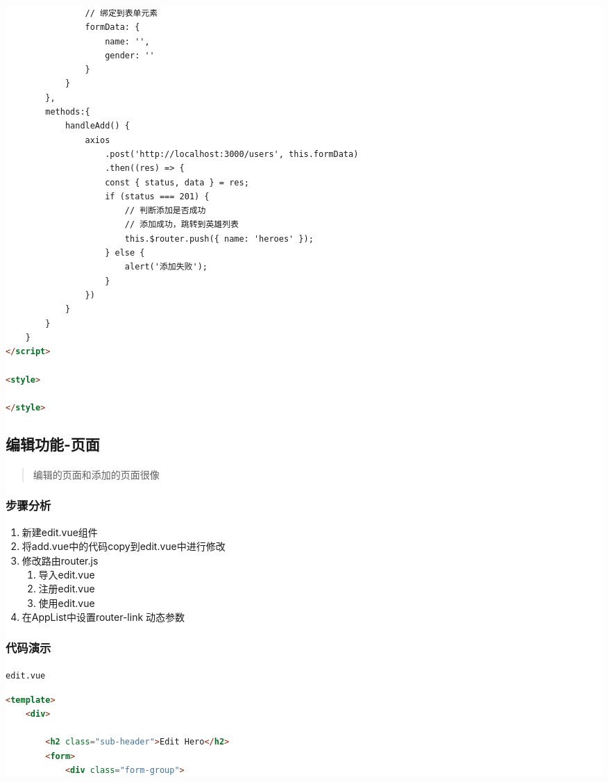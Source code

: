 ```html
                // 绑定到表单元素
                formData: {
                    name: '',
                    gender: ''
                }
            }
        },
        methods:{
            handleAdd() {
                axios
                    .post('http://localhost:3000/users', this.formData)
                    .then((res) => {
                    const { status, data } = res;
                    if (status === 201) {
                        // 判断添加是否成功
                        // 添加成功，跳转到英雄列表
                        this.$router.push({ name: 'heroes' });
                    } else {
                        alert('添加失败');
                    }
                })
            }
        }
    }
</script>

<style>

</style>

```

## 编辑功能-页面

> 编辑的页面和添加的页面很像

### 步骤分析

1. 新建edit.vue组件
2. 将add.vue中的代码copy到edit.vue中进行修改
3. 修改路由router.js
   1. 导入edit.vue
   2. 注册edit.vue
   3. 使用edit.vue
4. 在AppList中设置router-link 动态参数

### 代码演示

`edit.vue`

```html
<template>
    <div>

        <h2 class="sub-header">Edit Hero</h2>
        <form>
            <div class="form-group">
